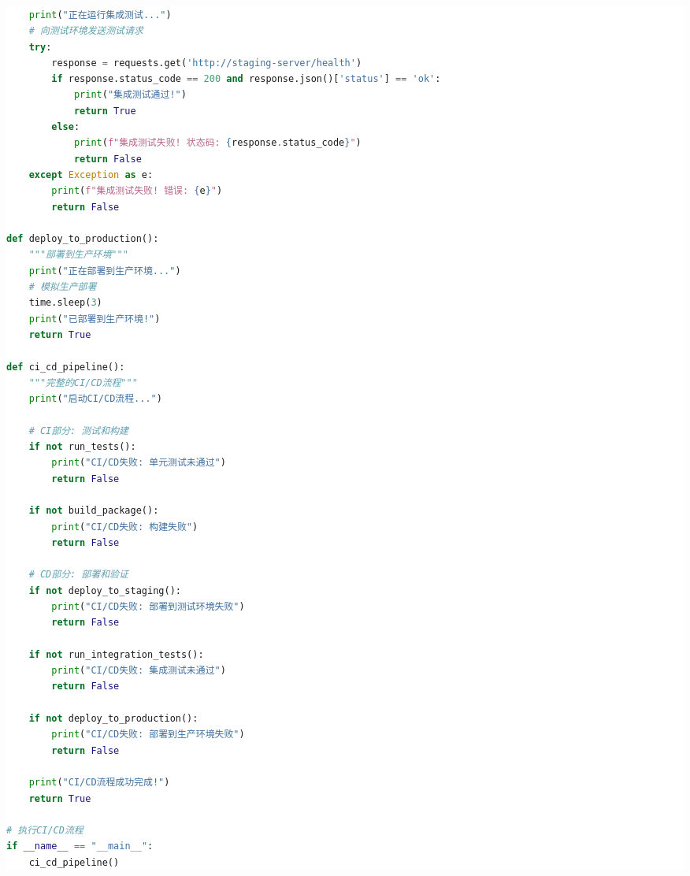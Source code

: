 ```python
    print("正在运行集成测试...")
    # 向测试环境发送测试请求
    try:
        response = requests.get('http://staging-server/health')
        if response.status_code == 200 and response.json()['status'] == 'ok':
            print("集成测试通过!")
            return True
        else:
            print(f"集成测试失败! 状态码: {response.status_code}")
            return False
    except Exception as e:
        print(f"集成测试失败! 错误: {e}")
        return False

def deploy_to_production():
    """部署到生产环境"""
    print("正在部署到生产环境...")
    # 模拟生产部署
    time.sleep(3)
    print("已部署到生产环境!")
    return True

def ci_cd_pipeline():
    """完整的CI/CD流程"""
    print("启动CI/CD流程...")
    
    # CI部分: 测试和构建
    if not run_tests():
        print("CI/CD失败: 单元测试未通过")
        return False
    
    if not build_package():
        print("CI/CD失败: 构建失败")
        return False
    
    # CD部分: 部署和验证
    if not deploy_to_staging():
        print("CI/CD失败: 部署到测试环境失败")
        return False
    
    if not run_integration_tests():
        print("CI/CD失败: 集成测试未通过")
        return False
    
    if not deploy_to_production():
        print("CI/CD失败: 部署到生产环境失败")
        return False
    
    print("CI/CD流程成功完成!")
    return True

# 执行CI/CD流程
if __name__ == "__main__":
    ci_cd_pipeline()
```

